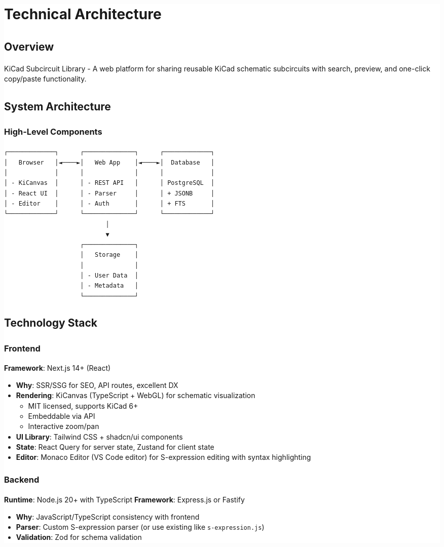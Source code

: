 # Technical Architecture

## Overview
KiCad Subcircuit Library - A web platform for sharing reusable KiCad schematic subcircuits with search, preview, and one-click copy/paste functionality.

## System Architecture

### High-Level Components

```
┌─────────────┐      ┌──────────────┐      ┌─────────────┐
│   Browser   │◄────►│   Web App    │◄────►│  Database   │
│             │      │              │      │             │
│ - KiCanvas  │      │ - REST API   │      │ PostgreSQL  │
│ - React UI  │      │ - Parser     │      │ + JSONB     │
│ - Editor    │      │ - Auth       │      │ + FTS       │
└─────────────┘      └──────────────┘      └─────────────┘
                            │
                            ▼
                     ┌──────────────┐
                     │   Storage    │
                     │              │
                     │ - User Data  │
                     │ - Metadata   │
                     └──────────────┘
```

## Technology Stack

### Frontend
**Framework**: Next.js 14+ (React)
- **Why**: SSR/SSG for SEO, API routes, excellent DX
- **Rendering**: KiCanvas (TypeScript + WebGL) for schematic visualization
  - MIT licensed, supports KiCad 6+
  - Embeddable via API
  - Interactive zoom/pan
- **UI Library**: Tailwind CSS + shadcn/ui components
- **State**: React Query for server state, Zustand for client state
- **Editor**: Monaco Editor (VS Code editor) for S-expression editing with syntax highlighting

### Backend
**Runtime**: Node.js 20+ with TypeScript
**Framework**: Express.js or Fastify
- **Why**: JavaScript/TypeScript consistency with frontend
- **Parser**: Custom S-expression parser (or use existing like `s-expression.js`)
- **Validation**: Zod for schema validation
